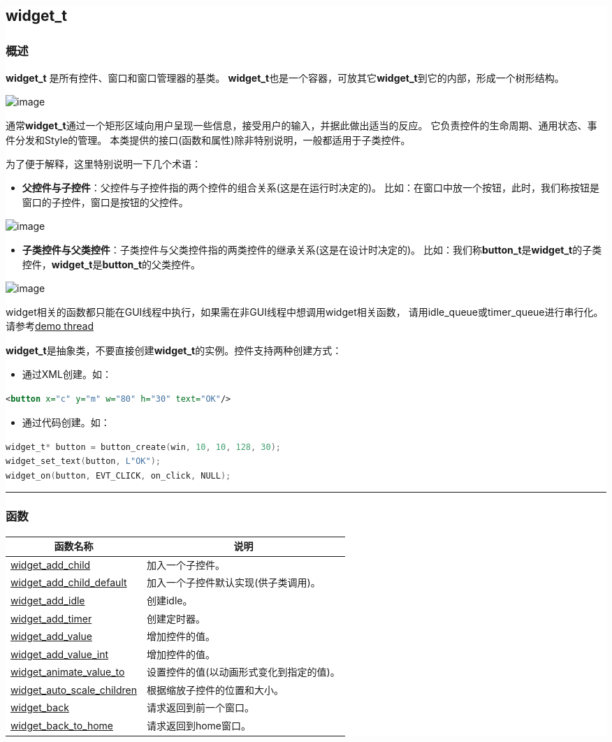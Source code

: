 ## widget\_t
### 概述
**widget_t** 是所有控件、窗口和窗口管理器的基类。
**widget_t**也是一个容器，可放其它**widget_t**到它的内部，形成一个树形结构。

![image](images/widget_t_0.png)


通常**widget_t**通过一个矩形区域向用户呈现一些信息，接受用户的输入，并据此做出适当的反应。
它负责控件的生命周期、通用状态、事件分发和Style的管理。
本类提供的接口(函数和属性)除非特别说明，一般都适用于子类控件。

为了便于解释，这里特别说明一下几个术语：

* **父控件与子控件**：父控件与子控件指的两个控件的组合关系(这是在运行时决定的)。
比如：在窗口中放一个按钮，此时，我们称按钮是窗口的子控件，窗口是按钮的父控件。

![image](images/widget_t_1.png)


* **子类控件与父类控件**：子类控件与父类控件指的两类控件的继承关系(这是在设计时决定的)。
比如：我们称**button_t**是**widget_t**的子类控件，**widget_t**是**button_t**的父类控件。

![image](images/widget_t_2.png)


widget相关的函数都只能在GUI线程中执行，如果需在非GUI线程中想调用widget相关函数，
请用idle\_queue或timer\_queue进行串行化。
请参考[demo thread](https://github.com/zlgopen/awtk/blob/master/demos/demo_thread_app.c)

**widget\_t**是抽象类，不要直接创建**widget\_t**的实例。控件支持两种创建方式：

* 通过XML创建。如：

```xml
<button x="c" y="m" w="80" h="30" text="OK"/>
```

* 通过代码创建。如：

```c
widget_t* button = button_create(win, 10, 10, 128, 30);
widget_set_text(button, L"OK");
widget_on(button, EVT_CLICK, on_click, NULL);
```
----------------------------------
### 函数
<p id="widget_t_methods">

| 函数名称 | 说明 | 
| -------- | ------------ | 
| <a href="#widget_t_widget_add_child">widget\_add\_child</a> | 加入一个子控件。 |
| <a href="#widget_t_widget_add_child_default">widget\_add\_child\_default</a> | 加入一个子控件默认实现(供子类调用)。 |
| <a href="#widget_t_widget_add_idle">widget\_add\_idle</a> | 创建idle。 |
| <a href="#widget_t_widget_add_timer">widget\_add\_timer</a> | 创建定时器。 |
| <a href="#widget_t_widget_add_value">widget\_add\_value</a> | 增加控件的值。 |
| <a href="#widget_t_widget_add_value_int">widget\_add\_value\_int</a> | 增加控件的值。 |
| <a href="#widget_t_widget_animate_value_to">widget\_animate\_value\_to</a> | 设置控件的值(以动画形式变化到指定的值)。 |
| <a href="#widget_t_widget_auto_scale_children">widget\_auto\_scale\_children</a> | 根据缩放子控件的位置和大小。 |
| <a href="#widget_t_widget_back">widget\_back</a> | 请求返回到前一个窗口。 |
| <a href="#widget_t_widget_back_to_home">widget\_back\_to\_home</a> | 请求返回到home窗口。 |